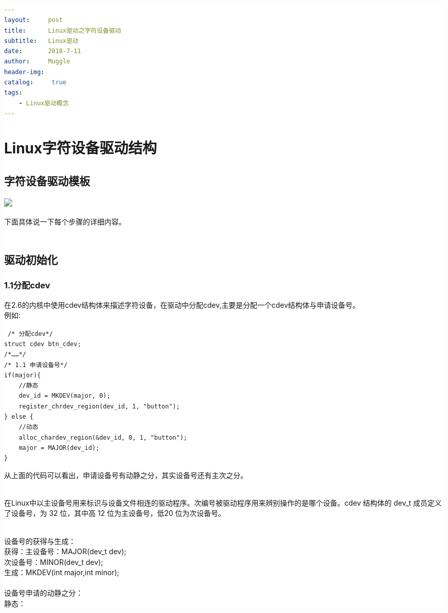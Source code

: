 ```yaml
---
layout:     post
title:      Linux驱动之字符设备驱动
subtitle:   Linux驱动
date:       2018-7-11
author:     Muggle
header-img: 
catalog: 	 true
tags:
    - Linux驱动概念
---
```


# Linux字符设备驱动结构
## 字符设备驱动模板
![](https://timgsa.baidu.com/timg?image&quality=80&size=b9999_10000&sec=1531291822097&di=652d827d302b4f4165bc46abf9e89ec9&imgtype=0&src=http%3A%2F%2Fhiphotos.baidu.com%2Fdoc%2Fpic%2Fitem%2Fd62a6059252dd42aabd6f2220a3b5bb5c8eab858.jpg)

下面具体说一下每个步骤的详细内容。<br><br>
## 驱动初始化
### 1.1分配cdev
在2.6的内核中使用cdev结构体来描述字符设备，在驱动中分配cdev,主要是分配一个cdev结构体与申请设备号。<br>
例如:

     /* 分配cdev*/
    struct cdev btn_cdev;
    /*……*/
    /* 1.1 申请设备号*/
    if(major){
        //静态
        dev_id = MKDEV(major, 0);
        register_chrdev_region(dev_id, 1, "button");
    } else {
        //动态
        alloc_chardev_region(&dev_id, 0, 1, "button");
        major = MAJOR(dev_id);
    } 
从上面的代码可以看出，申请设备号有动静之分，其实设备号还有主次之分。<br><br>


在Linux中以主设备号用来标识与设备文件相连的驱动程序。次编号被驱动程序用来辨别操作的是哪个设备。cdev 结构体的 dev_t 成员定义了设备号，为 32 位，其中高 12 位为主设备号，低20 位为次设备号。<br><br>

设备号的获得与生成：<br>
获得：主设备号：MAJOR(dev_t dev);<br>
次设备号：MINOR(dev_t dev);<br>
生成：MKDEV(int major,int minor);<br>
<br>
设备号申请的动静之分：<br>
静态：<br>
